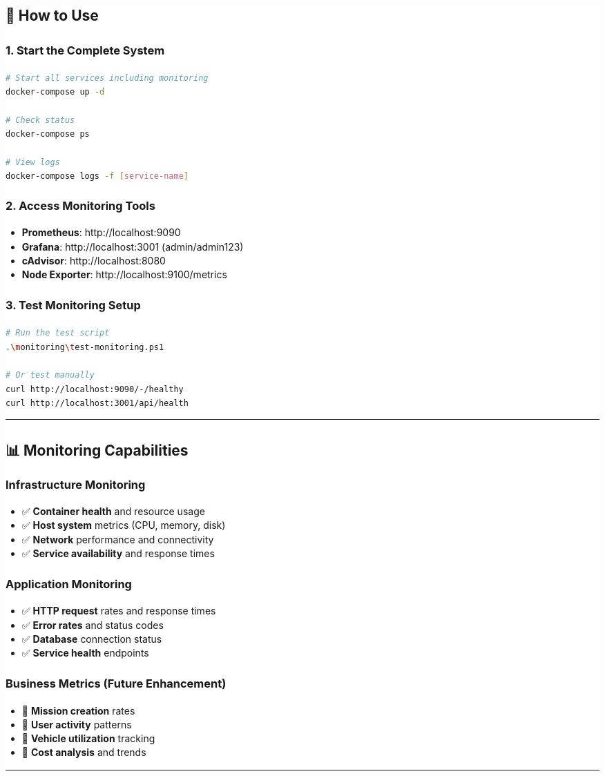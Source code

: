 
## **🚀 How to Use**

### **1. Start the Complete System**
```bash
# Start all services including monitoring
docker-compose up -d

# Check status
docker-compose ps

# View logs
docker-compose logs -f [service-name]
```

### **2. Access Monitoring Tools**
- **Prometheus**: http://localhost:9090
- **Grafana**: http://localhost:3001 (admin/admin123)
- **cAdvisor**: http://localhost:8080
- **Node Exporter**: http://localhost:9100/metrics

### **3. Test Monitoring Setup**
```bash
# Run the test script
.\monitoring\test-monitoring.ps1

# Or test manually
curl http://localhost:9090/-/healthy
curl http://localhost:3001/api/health
```

---

## **📊 Monitoring Capabilities**

### **Infrastructure Monitoring**
- ✅ **Container health** and resource usage
- ✅ **Host system** metrics (CPU, memory, disk)
- ✅ **Network** performance and connectivity
- ✅ **Service availability** and response times

### **Application Monitoring**
- ✅ **HTTP request** rates and response times
- ✅ **Error rates** and status codes
- ✅ **Database** connection status
- ✅ **Service health** endpoints

### **Business Metrics** (Future Enhancement)
- 🔄 **Mission creation** rates
- 🔄 **User activity** patterns
- 🔄 **Vehicle utilization** tracking
- 🔄 **Cost analysis** and trends

---
